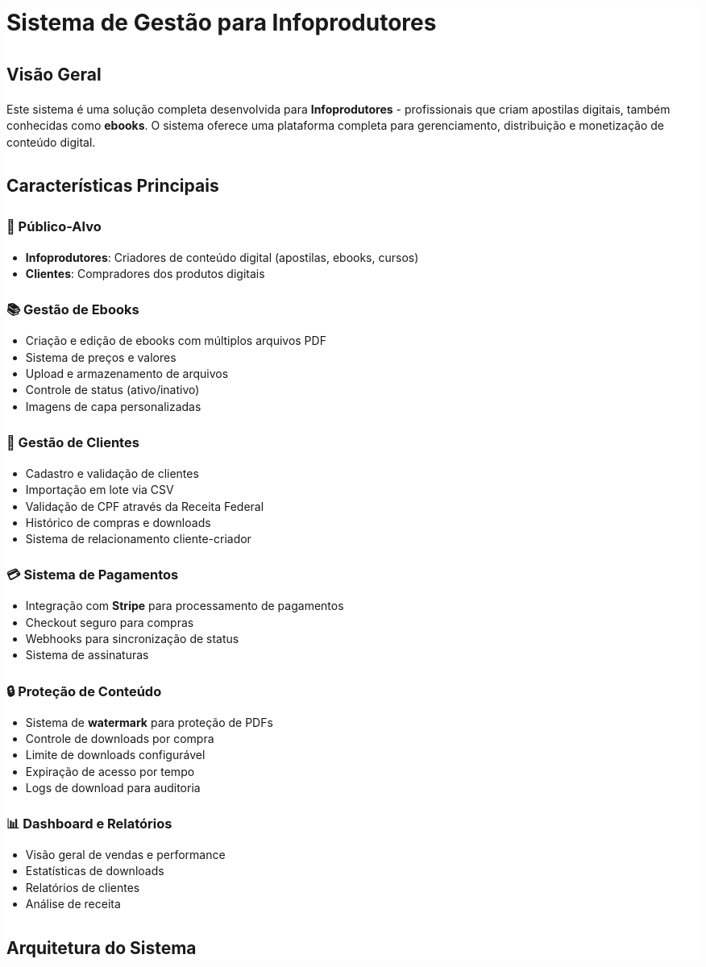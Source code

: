 # Sistema de Gestão para Infoprodutores

## Visão Geral

Este sistema é uma solução completa desenvolvida para **Infoprodutores** - profissionais que criam apostilas digitais, também conhecidas como **ebooks**. O sistema oferece uma plataforma completa para gerenciamento, distribuição e monetização de conteúdo digital.

## Características Principais

### 🎯 Público-Alvo
- **Infoprodutores**: Criadores de conteúdo digital (apostilas, ebooks, cursos)
- **Clientes**: Compradores dos produtos digitais

### 📚 Gestão de Ebooks
- Criação e edição de ebooks com múltiplos arquivos PDF
- Sistema de preços e valores
- Upload e armazenamento de arquivos
- Controle de status (ativo/inativo)
- Imagens de capa personalizadas

### 👥 Gestão de Clientes
- Cadastro e validação de clientes
- Importação em lote via CSV
- Validação de CPF através da Receita Federal
- Histórico de compras e downloads
- Sistema de relacionamento cliente-criador

### 💳 Sistema de Pagamentos
- Integração com **Stripe** para processamento de pagamentos
- Checkout seguro para compras
- Webhooks para sincronização de status
- Sistema de assinaturas

### 🔒 Proteção de Conteúdo
- Sistema de **watermark** para proteção de PDFs
- Controle de downloads por compra
- Limite de downloads configurável
- Expiração de acesso por tempo
- Logs de download para auditoria

### 📊 Dashboard e Relatórios
- Visão geral de vendas e performance
- Estatísticas de downloads
- Relatórios de clientes
- Análise de receita

## Arquitetura do Sistema
